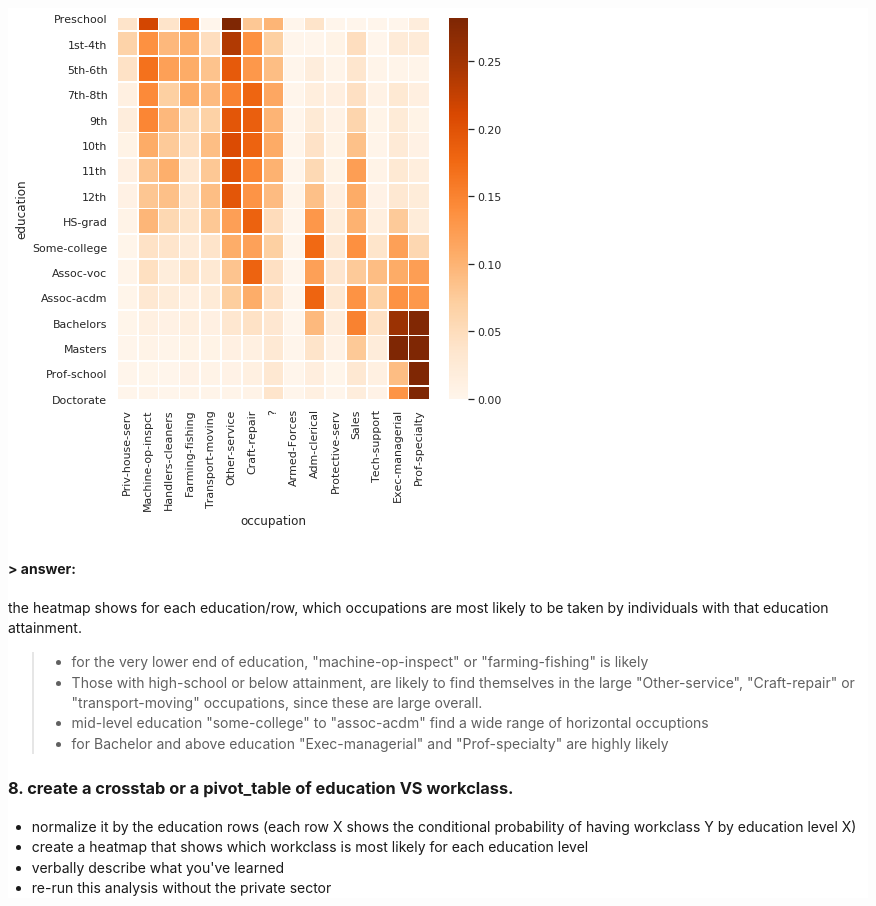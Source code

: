 ![png](../../images/14_pandas/edm_us_adult_census_income/solution_84_0.png)

</div>
</div>
</div>



#### > answer:
the heatmap shows for each education/row, which occupations are most likely to be taken by individuals with that education attainment.

> - for the very lower end of education, "machine-op-inspect" or "farming-fishing" is likely
> - Those with high-school or below attainment, are likely to find themselves in the large "Other-service", "Craft-repair" or "transport-moving" occupations, since these are large overall.
> - mid-level education "some-college" to "assoc-acdm" find a wide range of horizontal occuptions
> - for Bachelor and above education "Exec-managerial" and "Prof-specialty" are highly likely



### 8.  create a crosstab or a pivot_table of education VS workclass.
   - normalize it by the education rows 
     (each row X shows the conditional probability of having workclass Y by education level X) 
   - create a heatmap that shows which workclass is most likely for each education level
   - verbally describe what you've learned
   - re-run this analysis without the private sector
   